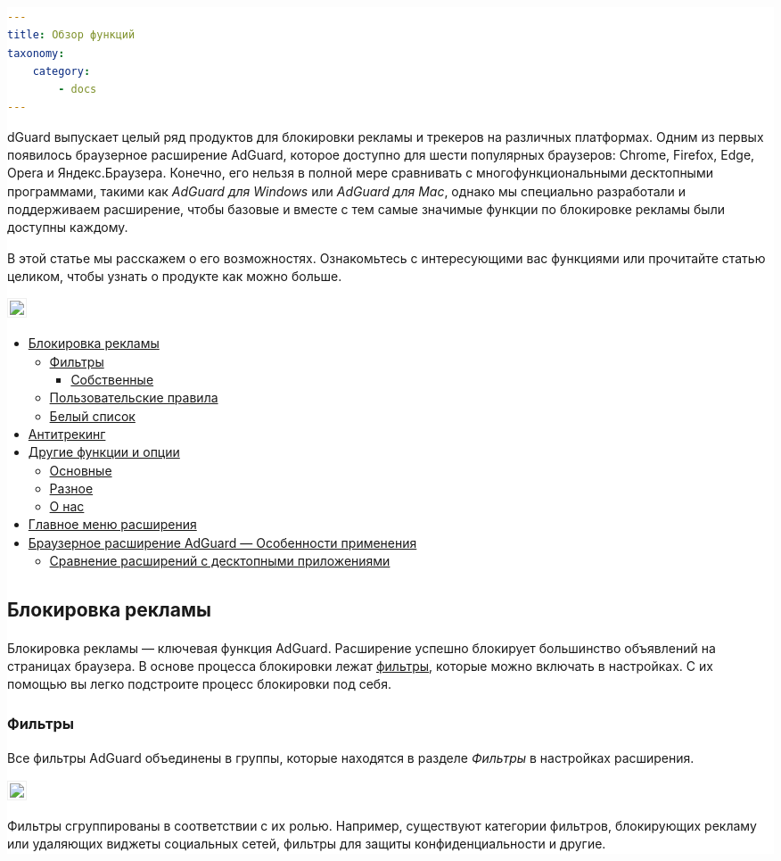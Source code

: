 ```yaml
---
title: Обзор функций
taxonomy:
    category:
        - docs
---
```


dGuard выпускает целый ряд продуктов для блокировки рекламы и трекеров на различных платформах. Одним из первых появилось браузерное расширение AdGuard, которое доступно для шести популярных браузеров: Chrome, Firefox, Edge, Opera и Яндекс.Браузера. Конечно, его нельзя в полной мере сравнивать с многофункциональными десктопными программами, такими как *AdGuard для Windows* или *AdGuard для Mac*, однако мы специально разработали и поддерживаем расширение, чтобы базовые и вместе с тем самые значимые функции по блокировке рекламы были доступны каждому.

В этой статье мы расскажем о его возможностях. Ознакомьтесь с интересующими вас функциями или прочитайте статью целиком, чтобы узнать о продукте как можно больше.

<img src="https://cdn.adguard.com/public/Adguard/Blog/in-depth-extension/intro.png" style="border: 1px solid #efefef; max-width: 600px; padding: 2px;">

- [Блокировка рекламы](#ad-blocker)
   - [Фильтры](#filters)
     - [Собственные](#custom)
   - [Пользовательские правила](#user-rules)
   - [Белый список](#whitelist)
- [Антитрекинг](#stealth-mode)
- [Другие функции и опции](#other)
   - [Основные](#general)
   - [Разное](#misc)
   - [О нас](#about)
- [Главное меню расширения](#main-screen)
- [Браузерное расширение AdGuard — Особенности применения](#br-extension)
   - [Сравнение расширений с десктопными приложениями](#comparison)

<a name="ad-blocker"></a>
## Блокировка рекламы

Блокировка рекламы — ключевая функция AdGuard. Расширение успешно блокирует большинство объявлений на страницах браузера. В основе процесса блокировки лежат [фильтры](https://adguard.com/ru/blog/how-ad-blocking-is-done.html), которые можно включать в настройках. С их помощью вы легко подстроите процесс блокировки под себя.

<a name="filters"></a>
### Фильтры

Все фильтры AdGuard объединены в группы, которые находятся в разделе *Фильтры* в настройках расширения.

<img src="https://cdn.adguard.com/public/Adguard/Blog/in-depth-extension/filters_ru.png" style="border: 1px solid #efefef; max-width: 600px; padding: 2px;">

Фильтры сгруппированы в соответствии с их ролью. Например, существуют категории фильтров, блокирующих рекламу или удаляющих виджеты социальных сетей, фильтры для защиты конфиденциальности и другие. 
